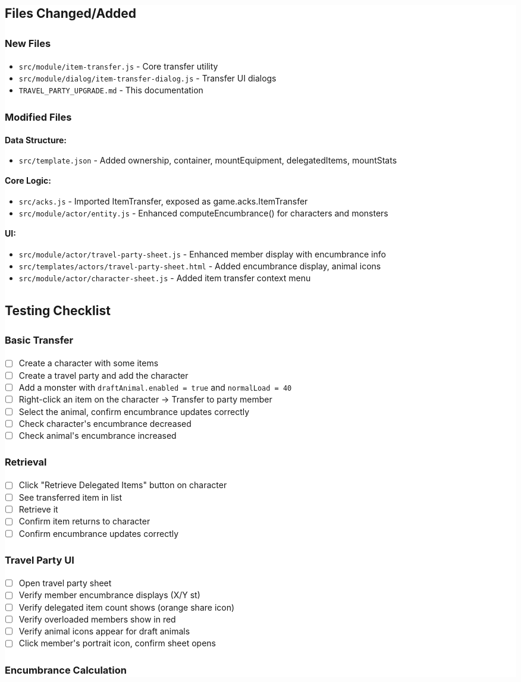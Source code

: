 ## Files Changed/Added

### New Files

- `src/module/item-transfer.js` - Core transfer utility
- `src/module/dialog/item-transfer-dialog.js` - Transfer UI dialogs
- `TRAVEL_PARTY_UPGRADE.md` - This documentation

### Modified Files

**Data Structure:**
- `src/template.json` - Added ownership, container, mountEquipment, delegatedItems, mountStats

**Core Logic:**
- `src/acks.js` - Imported ItemTransfer, exposed as game.acks.ItemTransfer
- `src/module/actor/entity.js` - Enhanced computeEncumbrance() for characters and monsters

**UI:**
- `src/module/actor/travel-party-sheet.js` - Enhanced member display with encumbrance info
- `src/templates/actors/travel-party-sheet.html` - Added encumbrance display, animal icons
- `src/module/actor/character-sheet.js` - Added item transfer context menu

## Testing Checklist

### Basic Transfer

- [ ] Create a character with some items
- [ ] Create a travel party and add the character
- [ ] Add a monster with `draftAnimal.enabled = true` and `normalLoad = 40`
- [ ] Right-click an item on the character → Transfer to party member
- [ ] Select the animal, confirm encumbrance updates correctly
- [ ] Check character's encumbrance decreased
- [ ] Check animal's encumbrance increased

### Retrieval

- [ ] Click "Retrieve Delegated Items" button on character
- [ ] See transferred item in list
- [ ] Retrieve it
- [ ] Confirm item returns to character
- [ ] Confirm encumbrance updates correctly

### Travel Party UI

- [ ] Open travel party sheet
- [ ] Verify member encumbrance displays (X/Y st)
- [ ] Verify delegated item count shows (orange share icon)
- [ ] Verify overloaded members show in red
- [ ] Verify animal icons appear for draft animals
- [ ] Click member's portrait icon, confirm sheet opens

### Encumbrance Calculation
